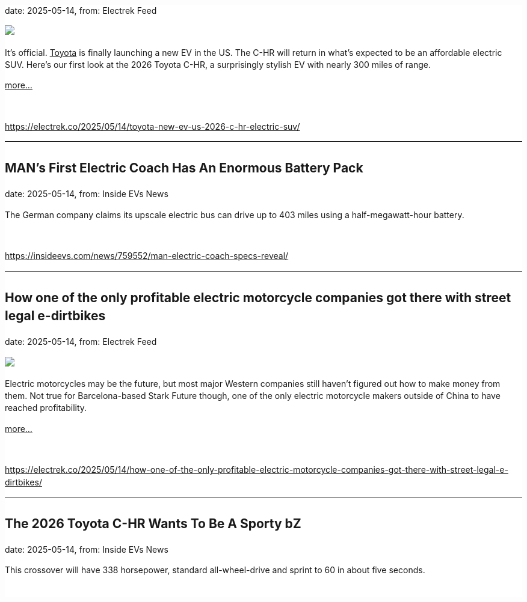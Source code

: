 date: 2025-05-14, from: Electrek Feed

<div class="feat-image"><img src="https://electrek.co/wp-content/uploads/sites/3/2025/05/Toyota-C-HR-EV-US-1.jpeg?quality=82&#038;strip=all&#038;w=1400" /></div><p>It’s official. <a href="https://electrek.co/guides/toyota/">Toyota</a> is finally launching a new EV in the US. The C-HR will return in what’s expected to be an affordable electric SUV. Here’s our first look at the 2026 Toyota C-HR, a surprisingly stylish EV with nearly 300 miles of range.</p>



 <a data-layer-pagetype="post" data-layer-postcategory="toyota" data-layer-viewtype="unknown" data-post-id="415971" href="https://electrek.co/2025/05/14/toyota-new-ev-us-2026-c-hr-electric-suv/#more-415971" class="more-link">more…</a> 

<br> 

<https://electrek.co/2025/05/14/toyota-new-ev-us-2026-c-hr-electric-suv/>

---

## MAN’s First Electric Coach Has An Enormous Battery Pack

date: 2025-05-14, from: Inside EVs News

The German company claims its upscale electric bus can drive up to 403 miles using a half-megawatt-hour battery. 

<br> 

<https://insideevs.com/news/759552/man-electric-coach-specs-reveal/>

---

## How one of the only profitable electric motorcycle companies got there with street legal e-dirtbikes

date: 2025-05-14, from: Electrek Feed

<div class="feat-image"><img src="https://electrek.co/wp-content/uploads/sites/3/2025/05/stark-varg-header.jpg?quality=82&#038;strip=all&#038;w=1600" /></div><p>Electric motorcycles may be the future, but most major Western companies still haven’t figured out how to make money from them. Not true for Barcelona-based Stark Future though, one of the only electric motorcycle makers outside of China to have reached profitability. </p>



 <a data-layer-pagetype="post" data-layer-postcategory="electric-motorcycle" data-layer-viewtype="unknown" data-post-id="415966" href="https://electrek.co/2025/05/14/how-one-of-the-only-profitable-electric-motorcycle-companies-got-there-with-street-legal-e-dirtbikes/#more-415966" class="more-link">more…</a> 

<br> 

<https://electrek.co/2025/05/14/how-one-of-the-only-profitable-electric-motorcycle-companies-got-there-with-street-legal-e-dirtbikes/>

---

## The 2026 Toyota C-HR Wants To Be A Sporty bZ

date: 2025-05-14, from: Inside EVs News

This crossover will have 338 horsepower, standard all-wheel-drive and sprint to 60 in about five seconds.  

<br> 
